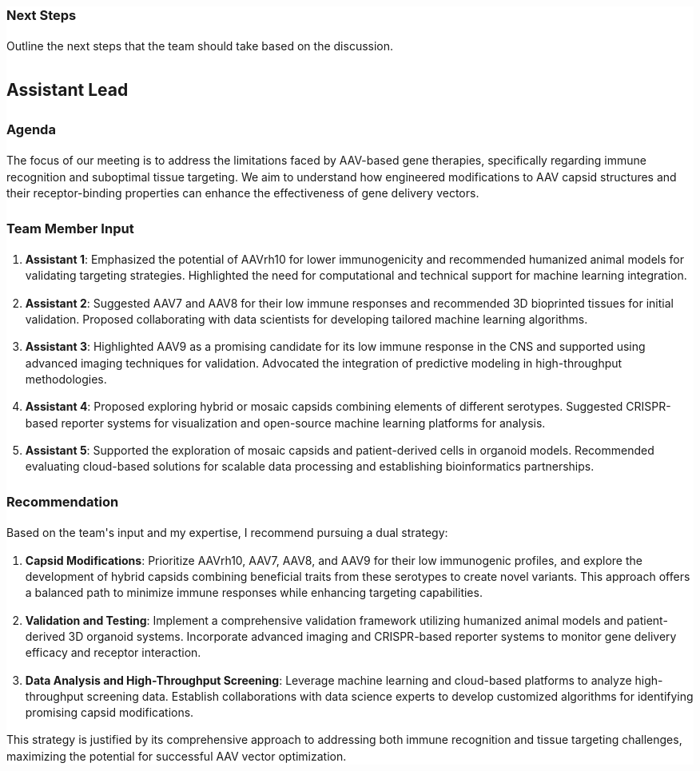 ### Next Steps

Outline the next steps that the team should take based on the discussion.

## Assistant Lead

### Agenda

The focus of our meeting is to address the limitations faced by AAV-based gene therapies, specifically regarding immune recognition and suboptimal tissue targeting. We aim to understand how engineered modifications to AAV capsid structures and their receptor-binding properties can enhance the effectiveness of gene delivery vectors.

### Team Member Input

1. **Assistant 1**: Emphasized the potential of AAVrh10 for lower immunogenicity and recommended humanized animal models for validating targeting strategies. Highlighted the need for computational and technical support for machine learning integration.

2. **Assistant 2**: Suggested AAV7 and AAV8 for their low immune responses and recommended 3D bioprinted tissues for initial validation. Proposed collaborating with data scientists for developing tailored machine learning algorithms.

3. **Assistant 3**: Highlighted AAV9 as a promising candidate for its low immune response in the CNS and supported using advanced imaging techniques for validation. Advocated the integration of predictive modeling in high-throughput methodologies.

4. **Assistant 4**: Proposed exploring hybrid or mosaic capsids combining elements of different serotypes. Suggested CRISPR-based reporter systems for visualization and open-source machine learning platforms for analysis.

5. **Assistant 5**: Supported the exploration of mosaic capsids and patient-derived cells in organoid models. Recommended evaluating cloud-based solutions for scalable data processing and establishing bioinformatics partnerships.

### Recommendation

Based on the team's input and my expertise, I recommend pursuing a dual strategy: 

1. **Capsid Modifications**: Prioritize AAVrh10, AAV7, AAV8, and AAV9 for their low immunogenic profiles, and explore the development of hybrid capsids combining beneficial traits from these serotypes to create novel variants. This approach offers a balanced path to minimize immune responses while enhancing targeting capabilities.

2. **Validation and Testing**: Implement a comprehensive validation framework utilizing humanized animal models and patient-derived 3D organoid systems. Incorporate advanced imaging and CRISPR-based reporter systems to monitor gene delivery efficacy and receptor interaction.

3. **Data Analysis and High-Throughput Screening**: Leverage machine learning and cloud-based platforms to analyze high-throughput screening data. Establish collaborations with data science experts to develop customized algorithms for identifying promising capsid modifications.

This strategy is justified by its comprehensive approach to addressing both immune recognition and tissue targeting challenges, maximizing the potential for successful AAV vector optimization.

